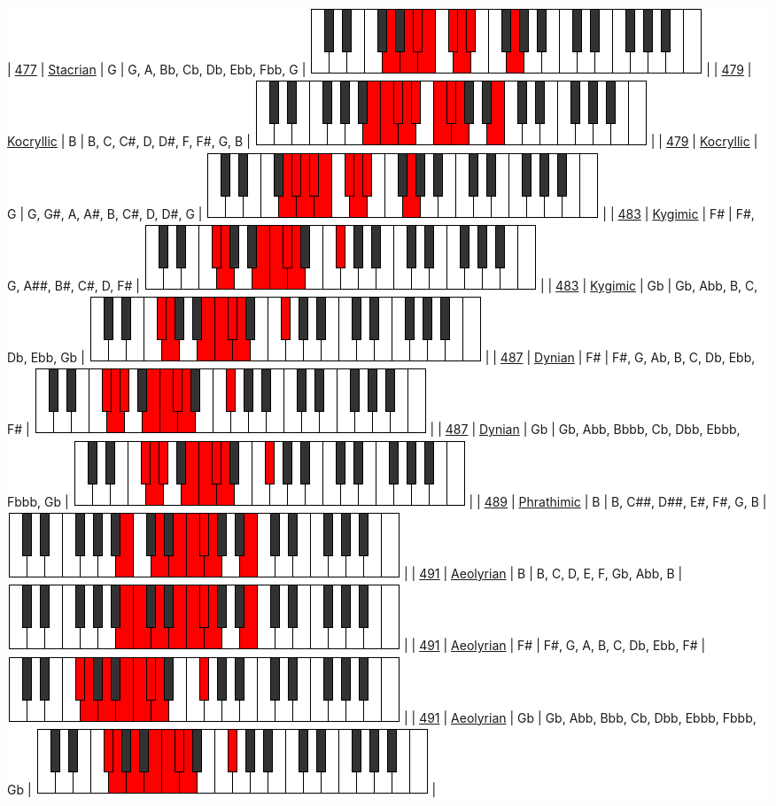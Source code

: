 | [477](https://ianring.com/musictheory/scales/477) | [Stacrian](ModeGNaturalStacrian.md) | G | G, A, Bb, Cb, Db, Ebb, Fbb, G | ![ModeGNaturalStacrian](ModeGNaturalStacrian.png) |
| [479](https://ianring.com/musictheory/scales/479) | [Kocryllic](ModeBNaturalKocryllic.md) | B | B, C, C#, D, D#, F, F#, G, B | ![ModeBNaturalKocryllic](ModeBNaturalKocryllic.png) |
| [479](https://ianring.com/musictheory/scales/479) | [Kocryllic](ModeGNaturalKocryllic.md) | G | G, G#, A, A#, B, C#, D, D#, G | ![ModeGNaturalKocryllic](ModeGNaturalKocryllic.png) |
| [483](https://ianring.com/musictheory/scales/483) | [Kygimic](ModeFSharpKygimic.md) | F# | F#, G, A##, B#, C#, D, F# | ![ModeFSharpKygimic](ModeFSharpKygimic.png) |
| [483](https://ianring.com/musictheory/scales/483) | [Kygimic](ModeGFlatKygimic.md) | Gb | Gb, Abb, B, C, Db, Ebb, Gb | ![ModeGFlatKygimic](ModeGFlatKygimic.png) |
| [487](https://ianring.com/musictheory/scales/487) | [Dynian](ModeFSharpDynian.md) | F# | F#, G, Ab, B, C, Db, Ebb, F# | ![ModeFSharpDynian](ModeFSharpDynian.png) |
| [487](https://ianring.com/musictheory/scales/487) | [Dynian](ModeGFlatDynian.md) | Gb | Gb, Abb, Bbbb, Cb, Dbb, Ebbb, Fbbb, Gb | ![ModeGFlatDynian](ModeGFlatDynian.png) |
| [489](https://ianring.com/musictheory/scales/489) | [Phrathimic](ModeBNaturalPhrathimic.md) | B | B, C##, D##, E#, F#, G, B | ![ModeBNaturalPhrathimic](ModeBNaturalPhrathimic.png) |
| [491](https://ianring.com/musictheory/scales/491) | [Aeolyrian](ModeBNaturalAeolyrian.md) | B | B, C, D, E, F, Gb, Abb, B | ![ModeBNaturalAeolyrian](ModeBNaturalAeolyrian.png) |
| [491](https://ianring.com/musictheory/scales/491) | [Aeolyrian](ModeFSharpAeolyrian.md) | F# | F#, G, A, B, C, Db, Ebb, F# | ![ModeFSharpAeolyrian](ModeFSharpAeolyrian.png) |
| [491](https://ianring.com/musictheory/scales/491) | [Aeolyrian](ModeGFlatAeolyrian.md) | Gb | Gb, Abb, Bbb, Cb, Dbb, Ebbb, Fbbb, Gb | ![ModeGFlatAeolyrian](ModeGFlatAeolyrian.png) |